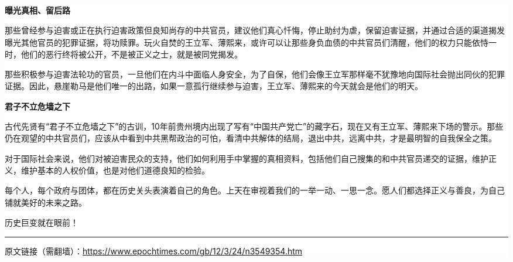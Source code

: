   <b>
   曝光真相、留后路
  </b>
 </p>
 <p>
  那些曾经参与迫害或正在执行迫害政策但良知尚存的中共官员，建议他们真心忏悔，停止助纣为虐，保留迫害证据，并通过合适的渠道揭发曝光其他官员的犯罪证据，将功赎罪。玩火自焚的王立军、薄熙来，或许可以让那些身负血债的中共官员们清醒，他们的权力只能依恃一时，他们的恶行终将被公开，不是被正义之士，就是被同党揭发。
 </p>
 <p>
  那些积极参与迫害法轮功的官员，一旦他们在内斗中面临人身安全，为了自保，他们会像王立军那样毫不犹豫地向国际社会抛出同伙的犯罪证据。因此，悬崖勒马是他们唯一的出路，如果一意孤行继续参与迫害，王立军、薄熙来的今天就会是他们的明天。
 </p>
 <p>
  <b>
   君子不立危墙之下
  </b>
 </p>
 <p>
  古代先贤有“君子不立危墙之下”的古训，10年前贵州境内出现了写有“中国共产党亡”的藏字石，现在又有王立军、薄熙来下场的警示。那些仍在观望的中共官员们，应该从中看到中共黑帮政治的可怕，看清中共解体的结局，退出中共，远离中共，才是最明智的自我保全之策。
 </p>
 <p>
  对于国际社会来说，他们对被迫害民众的支持，他们如何利用手中掌握的真相资料，包括他们自己搜集的和中共官员递交的证据，维护正义，维护基本的人权价值，也是对他们道德良知的检验。
 </p>
 <p>
  每个人，每个政府与团体，都在历史关头表演着自己的角色。上天在审视着我们的一举一动、一思一念。愿人们都选择正义与善良，为自己铺就美好的未来之路。
 </p>
 <p>
  历史巨变就在眼前！
 </p>
 
 <div id="below_article_ad">
 </div>
</div>


---

原文链接（需翻墙）：https://www.epochtimes.com/gb/12/3/24/n3549354.htm